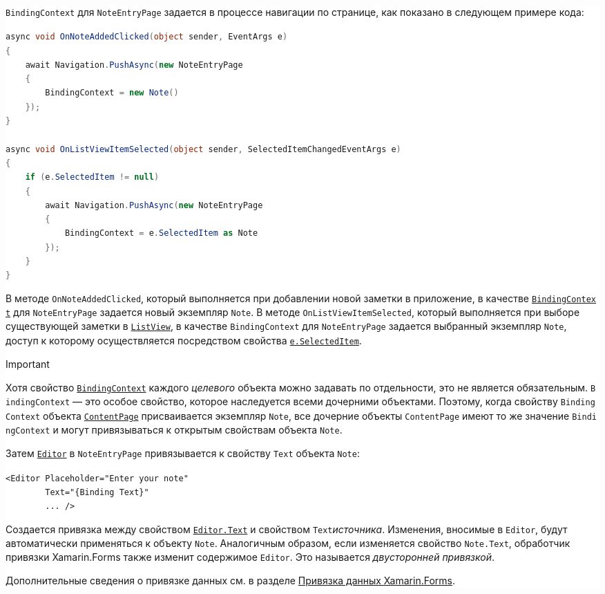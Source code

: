 `BindingContext` для `NoteEntryPage` задается в процессе навигации по странице, как показано в следующем примере кода:

```csharp
async void OnNoteAddedClicked(object sender, EventArgs e)
{
    await Navigation.PushAsync(new NoteEntryPage
    {
        BindingContext = new Note()
    });
}

async void OnListViewItemSelected(object sender, SelectedItemChangedEventArgs e)
{
    if (e.SelectedItem != null)
    {
        await Navigation.PushAsync(new NoteEntryPage
        {
            BindingContext = e.SelectedItem as Note
        });
    }
}
```

В методе `OnNoteAddedClicked`, который выполняется при добавлении новой заметки в приложение, в качестве [`BindingContext`](xref:Xamarin.Forms.BindableObject.BindingContext) для `NoteEntryPage` задается новый экземпляр `Note`. В методе `OnListViewItemSelected`, который выполняется при выборе существующей заметки в [`ListView`](xref:Xamarin.Forms.ListView), в качестве `BindingContext` для `NoteEntryPage` задается выбранный экземпляр `Note`, доступ к которому осуществляется посредством свойства [`e.SelectedItem`](xref:Xamarin.Forms.SelectedItemChangedEventArgs.SelectedItem).

> [!IMPORTANT]
> Хотя свойство [`BindingContext`](xref:Xamarin.Forms.BindableObject.BindingContext) каждого *целевого* объекта можно задавать по отдельности, это не является обязательным. `BindingContext` — это особое свойство, которое наследуется всеми дочерними объектами. Поэтому, когда свойству `BindingContext` объекта [`ContentPage`](xref:Xamarin.Forms.ContentPage) присваивается экземпляр `Note`, все дочерние объекты `ContentPage` имеют то же значение `BindingContext` и могут привязываться к открытым свойствам объекта `Note`.

Затем [`Editor`](xref:Xamarin.Forms.Editor) в `NoteEntryPage` привязывается к свойству `Text` объекта `Note`:

```xaml
<Editor Placeholder="Enter your note"
        Text="{Binding Text}"
        ... />
```

Создается привязка между свойством [`Editor.Text`](xref:Xamarin.Forms.InputView.Text) и свойством `Text`*источника*. Изменения, вносимые в `Editor`, будут автоматически применяться к объекту `Note`. Аналогичным образом, если изменяется свойство `Note.Text`, обработчик привязки Xamarin.Forms также изменит содержимое `Editor`. Это называется *двусторонней привязкой*.

Дополнительные сведения о привязке данных см. в разделе [Привязка данных Xamarin.Forms](~/xamarin-forms/app-fundamentals/data-binding/index.md).
